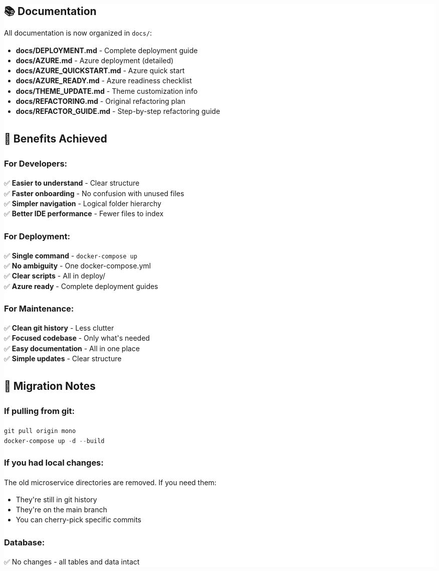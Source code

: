 ## 📚 Documentation

All documentation is now organized in `docs/`:

- **docs/DEPLOYMENT.md** - Complete deployment guide
- **docs/AZURE.md** - Azure deployment (detailed)
- **docs/AZURE_QUICKSTART.md** - Azure quick start
- **docs/AZURE_READY.md** - Azure readiness checklist
- **docs/THEME_UPDATE.md** - Theme customization info
- **docs/REFACTORING.md** - Original refactoring plan
- **docs/REFACTOR_GUIDE.md** - Step-by-step refactoring guide

## 🎯 Benefits Achieved

### For Developers:
✅ **Easier to understand** - Clear structure  
✅ **Faster onboarding** - No confusion with unused files  
✅ **Simpler navigation** - Logical folder hierarchy  
✅ **Better IDE performance** - Fewer files to index  

### For Deployment:
✅ **Single command** - `docker-compose up`  
✅ **No ambiguity** - One docker-compose.yml  
✅ **Clear scripts** - All in deploy/  
✅ **Azure ready** - Complete deployment guides  

### For Maintenance:
✅ **Clean git history** - Less clutter  
✅ **Focused codebase** - Only what's needed  
✅ **Easy documentation** - All in one place  
✅ **Simple updates** - Clear structure  

## 🔄 Migration Notes

### If pulling from git:
```powershell
git pull origin mono
docker-compose up -d --build
```

### If you had local changes:
The old microservice directories are removed. If you need them:
- They're still in git history
- They're on the main branch
- You can cherry-pick specific commits

### Database:
✅ No changes - all tables and data intact
